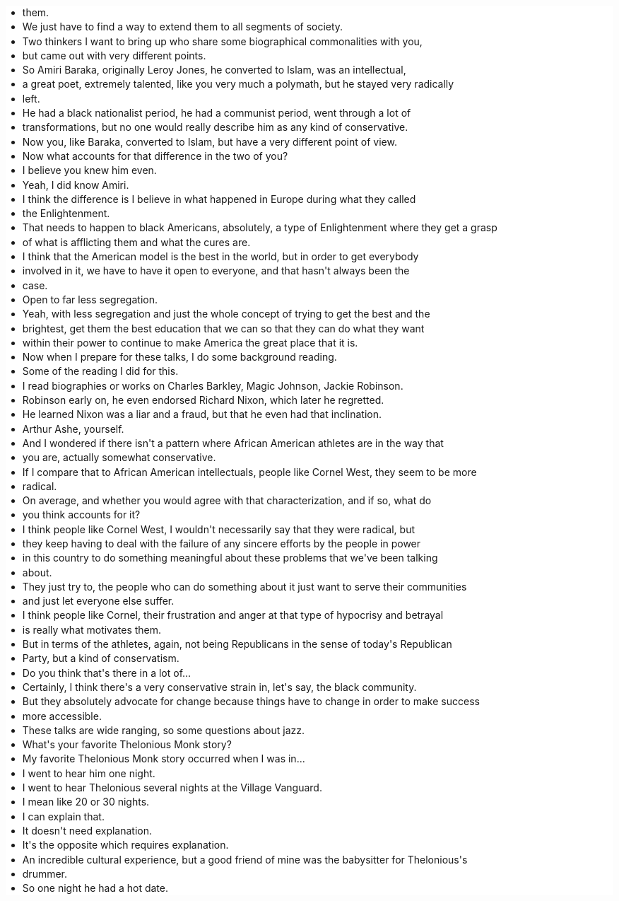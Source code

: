 *  them.
*  We just have to find a way to extend them to all segments of society.
*  Two thinkers I want to bring up who share some biographical commonalities with you,
*  but came out with very different points.
*  So Amiri Baraka, originally Leroy Jones, he converted to Islam, was an intellectual,
*  a great poet, extremely talented, like you very much a polymath, but he stayed very radically
*  left.
*  He had a black nationalist period, he had a communist period, went through a lot of
*  transformations, but no one would really describe him as any kind of conservative.
*  Now you, like Baraka, converted to Islam, but have a very different point of view.
*  Now what accounts for that difference in the two of you?
*  I believe you knew him even.
*  Yeah, I did know Amiri.
*  I think the difference is I believe in what happened in Europe during what they called
*  the Enlightenment.
*  That needs to happen to black Americans, absolutely, a type of Enlightenment where they get a grasp
*  of what is afflicting them and what the cures are.
*  I think that the American model is the best in the world, but in order to get everybody
*  involved in it, we have to have it open to everyone, and that hasn't always been the
*  case.
*  Open to far less segregation.
*  Yeah, with less segregation and just the whole concept of trying to get the best and the
*  brightest, get them the best education that we can so that they can do what they want
*  within their power to continue to make America the great place that it is.
*  Now when I prepare for these talks, I do some background reading.
*  Some of the reading I did for this.
*  I read biographies or works on Charles Barkley, Magic Johnson, Jackie Robinson.
*  Robinson early on, he even endorsed Richard Nixon, which later he regretted.
*  He learned Nixon was a liar and a fraud, but that he even had that inclination.
*  Arthur Ashe, yourself.
*  And I wondered if there isn't a pattern where African American athletes are in the way that
*  you are, actually somewhat conservative.
*  If I compare that to African American intellectuals, people like Cornel West, they seem to be more
*  radical.
*  On average, and whether you would agree with that characterization, and if so, what do
*  you think accounts for it?
*  I think people like Cornel West, I wouldn't necessarily say that they were radical, but
*  they keep having to deal with the failure of any sincere efforts by the people in power
*  in this country to do something meaningful about these problems that we've been talking
*  about.
*  They just try to, the people who can do something about it just want to serve their communities
*  and just let everyone else suffer.
*  I think people like Cornel, their frustration and anger at that type of hypocrisy and betrayal
*  is really what motivates them.
*  But in terms of the athletes, again, not being Republicans in the sense of today's Republican
*  Party, but a kind of conservatism.
*  Do you think that's there in a lot of...
*  Certainly, I think there's a very conservative strain in, let's say, the black community.
*  But they absolutely advocate for change because things have to change in order to make success
*  more accessible.
*  These talks are wide ranging, so some questions about jazz.
*  What's your favorite Thelonious Monk story?
*  My favorite Thelonious Monk story occurred when I was in...
*  I went to hear him one night.
*  I went to hear Thelonious several nights at the Village Vanguard.
*  I mean like 20 or 30 nights.
*  I can explain that.
*  It doesn't need explanation.
*  It's the opposite which requires explanation.
*  An incredible cultural experience, but a good friend of mine was the babysitter for Thelonious's
*  drummer.
*  So one night he had a hot date.